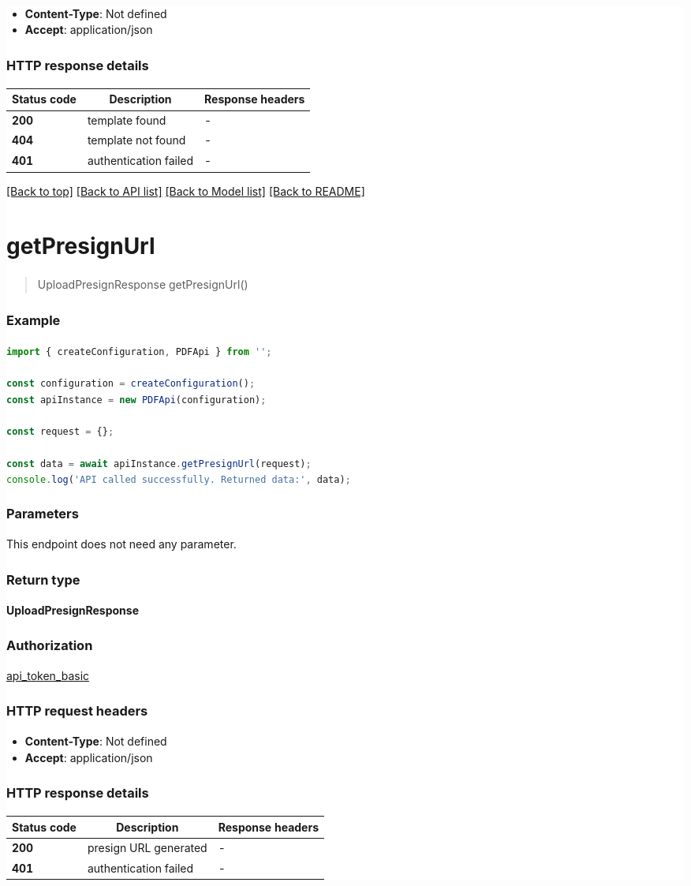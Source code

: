  - **Content-Type**: Not defined
 - **Accept**: application/json


### HTTP response details
| Status code | Description | Response headers |
|-------------|-------------|------------------|
**200** | template found |  -  |
**404** | template not found |  -  |
**401** | authentication failed |  -  |

[[Back to top]](#) [[Back to API list]](README.md#documentation-for-api-endpoints) [[Back to Model list]](README.md#documentation-for-models) [[Back to README]](README.md)

# **getPresignUrl**
> UploadPresignResponse getPresignUrl()


### Example


```typescript
import { createConfiguration, PDFApi } from '';

const configuration = createConfiguration();
const apiInstance = new PDFApi(configuration);

const request = {};

const data = await apiInstance.getPresignUrl(request);
console.log('API called successfully. Returned data:', data);
```


### Parameters
This endpoint does not need any parameter.


### Return type

**UploadPresignResponse**

### Authorization

[api_token_basic](README.md#api_token_basic)

### HTTP request headers

 - **Content-Type**: Not defined
 - **Accept**: application/json


### HTTP response details
| Status code | Description | Response headers |
|-------------|-------------|------------------|
**200** | presign URL generated |  -  |
**401** | authentication failed |  -  |
